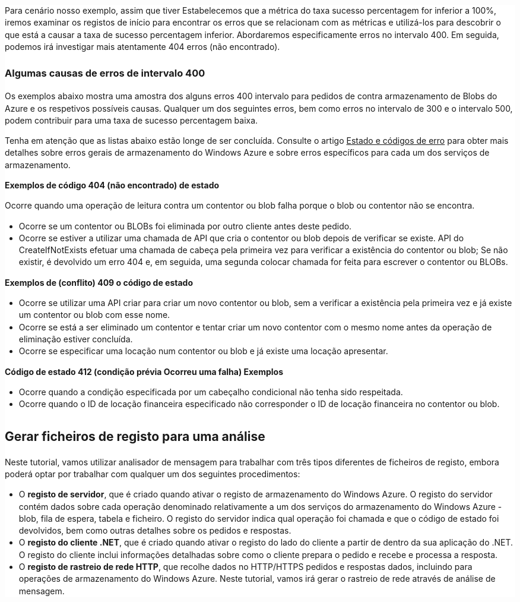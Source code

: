 Para cenário nosso exemplo, assim que tiver Estabelecemos que a métrica do taxa sucesso percentagem for inferior a 100%, iremos examinar os registos de início para encontrar os erros que se relacionam com as métricas e utilizá-los para descobrir o que está a causar a taxa de sucesso percentagem inferior. Abordaremos especificamente erros no intervalo 400. Em seguida, podemos irá investigar mais atentamente 404 erros (não encontrado).

### <a name="some-causes-of-400-range-errors"></a>Algumas causas de erros de intervalo 400

Os exemplos abaixo mostra uma amostra dos alguns erros 400 intervalo para pedidos de contra armazenamento de Blobs do Azure e os respetivos possíveis causas. Qualquer um dos seguintes erros, bem como erros no intervalo de 300 e o intervalo 500, podem contribuir para uma taxa de sucesso percentagem baixa. 

Tenha em atenção que as listas abaixo estão longe de ser concluída. Consulte o artigo [Estado e códigos de erro](http://msdn.microsoft.com/library/azure/dd179382.aspx) para obter mais detalhes sobre erros gerais de armazenamento do Windows Azure e sobre erros específicos para cada um dos serviços de armazenamento.

**Exemplos de código 404 (não encontrado) de estado**

Ocorre quando uma operação de leitura contra um contentor ou blob falha porque o blob ou contentor não se encontra.

- Ocorre se um contentor ou BLOBs foi eliminada por outro cliente antes deste pedido. 
- Ocorre se estiver a utilizar uma chamada de API que cria o contentor ou blob depois de verificar se existe. API do CreateIfNotExists efetuar uma chamada de cabeça pela primeira vez para verificar a existência do contentor ou blob; Se não existir, é devolvido um erro 404 e, em seguida, uma segunda colocar chamada for feita para escrever o contentor ou BLOBs.

**Exemplos de (conflito) 409 o código de estado**

- Ocorre se utilizar uma API criar para criar um novo contentor ou blob, sem a verificar a existência pela primeira vez e já existe um contentor ou blob com esse nome. 
- Ocorre se está a ser eliminado um contentor e tentar criar um novo contentor com o mesmo nome antes da operação de eliminação estiver concluída.
- Ocorre se especificar uma locação num contentor ou blob e já existe uma locação apresentar.
 
**Código de estado 412 (condição prévia Ocorreu uma falha) Exemplos**

- Ocorre quando a condição especificada por um cabeçalho condicional não tenha sido respeitada.
- Ocorre quando o ID de locação financeira especificado não corresponder o ID de locação financeira no contentor ou blob.

## <a name="generate-log-files-for-analysis"></a>Gerar ficheiros de registo para uma análise

Neste tutorial, vamos utilizar analisador de mensagem para trabalhar com três tipos diferentes de ficheiros de registo, embora poderá optar por trabalhar com qualquer um dos seguintes procedimentos:

- O **registo de servidor**, que é criado quando ativar o registo de armazenamento do Windows Azure. O registo do servidor contém dados sobre cada operação denominado relativamente a um dos serviços do armazenamento do Windows Azure - blob, fila de espera, tabela e ficheiro. O registo do servidor indica qual operação foi chamada e que o código de estado foi devolvidos, bem como outras detalhes sobre os pedidos e respostas.
- O **registo do cliente .NET**, que é criado quando ativar o registo do lado do cliente a partir de dentro da sua aplicação do .NET. O registo do cliente inclui informações detalhadas sobre como o cliente prepara o pedido e recebe e processa a resposta. 
- O **registo de rastreio de rede HTTP**, que recolhe dados no HTTP/HTTPS pedidos e respostas dados, incluindo para operações de armazenamento do Windows Azure. Neste tutorial, vamos irá gerar o rastreio de rede através de análise de mensagem.
